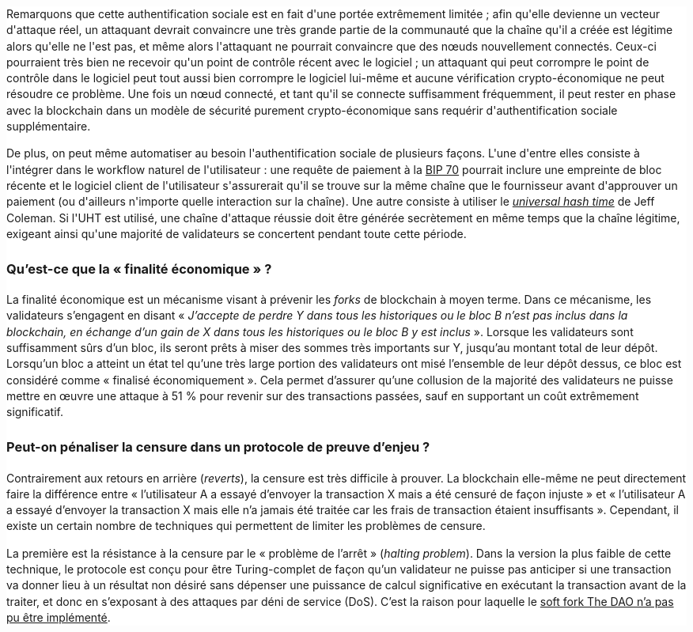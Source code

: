 <span style="font-weight: 400;">Remarquons que cette authentification sociale est en fait d'une portée extrêmement limitée ; afin qu'elle devienne un vecteur d'attaque réel, un attaquant devrait convaincre une très grande partie de la communauté que la chaîne qu'il a créée est légitime alors qu'elle ne l'est pas, et même alors l'attaquant ne pourrait convaincre que des nœuds nouvellement connectés. Ceux-ci pourraient très bien ne recevoir </span>qu'un point de contrôle récent avec le logiciel ; un attaquant qui peut corrompre le point de contrôle dans le logiciel peut tout aussi bien corrompre le logiciel lui-même et aucune vérification crypto-économique ne peut résoudre ce problème. Une fois un nœud connecté, et tant qu'il se connecte suffisamment fréquemment, il peut rester en phase avec la blockchain dans un modèle de sécurité purement crypto-économique sans requérir d'authentification sociale supplémentaire.

<span style="font-weight: 400;">De plus, on peut même automatiser au besoin l'authentification sociale de plusieurs façons. L'une d'entre elles consiste à l'intégrer dans le workflow naturel de l'utilisateur : une requête de paiement à la </span><a href="https://github.com/bitcoin/bips/blob/master/bip-0070.mediawiki"><span style="font-weight: 400;">BIP 70</span></a><span style="font-weight: 400;"> pourrait inclure une empreinte de bloc récente et le logiciel client de l'utilisateur s'assurerait qu'il se trouve sur la même chaîne que le fournisseur avant d'approuver un paiement (ou d'ailleurs n'importe quelle interaction sur la chaîne). Une autre consiste à utiliser le </span><a href="https://www.youtube.com/watch?v=phXohYF0xGo"><i><span style="font-weight: 400;">universal hash time</span></i></a> <span style="font-weight: 400;">de Jeff Coleman. Si l'UHT est utilisé, une chaîne d'attaque réussie doit être générée secrètement en même temps que la chaîne légitime, exigeant ainsi qu'une majorité de validateurs se concertent pendant toute cette période.</span>
<h3><b>Qu’est-ce que la « finalité économique » ?</b></h3>
<span style="font-weight: 400;">La finalité économique est un mécanisme visant à prévenir les <em>forks</em> de blockchain à moyen terme. Dans ce mécanisme, les validateurs s’engagent en disant « </span><i><span style="font-weight: 400;">J’accepte de perdre Y dans tous les historiques ou le bloc B n’est pas inclus dans la blockchain, en échange d’un gain de X dans tous les historiques ou le bloc B y est inclus</span></i><span style="font-weight: 400;"> ». Lorsque les validateurs sont suffisamment sûrs d’un bloc, ils seront prêts à miser des sommes très importants sur Y, jusqu’au montant total de leur dépôt. Lorsqu’un bloc a atteint un état tel qu’une très large portion des validateurs ont misé l’ensemble de leur dépôt dessus, ce bloc est considéré comme « finalisé économiquement ». Cela permet d’assurer qu’une collusion de la majorité des validateurs ne puisse mettre en œuvre une attaque à 51 % pour revenir sur des transactions passées, sauf en supportant un coût extrêmement significatif.</span>
<h3><b>Peut-on pénaliser la censure dans un protocole de preuve d’enjeu ?</b></h3>
<span style="font-weight: 400;">Contrairement aux retours en arrière (</span><i><span style="font-weight: 400;">reverts</span></i><span style="font-weight: 400;">), la censure est très difficile à prouver. La blockchain elle-même ne peut directement faire la différence entre « l’utilisateur A a essayé d’envoyer la transaction X mais a été censuré de façon injuste » et « l’utilisateur A a essayé d’envoyer la transaction X mais elle n’a jamais été traitée car les frais de transaction étaient insuffisants ». Cependant, il existe un certain nombre de techniques qui permettent de limiter les problèmes de censure.</span>

<span style="font-weight: 400;">La première est la résistance à la censure par le « problème de l’arrêt » (</span><i><span style="font-weight: 400;">halting problem</span></i><span style="font-weight: 400;">). Dans la version la plus faible de cette technique, le protocole est conçu pour être Turing-complet de façon qu’un validateur ne puisse pas anticiper si une transaction va donner lieu à un résultat non désiré sans dépenser une puissance de calcul significative en exécutant la transaction avant de la traiter, et donc en s’exposant à des attaques par déni de service (DoS). C’est la raison pour laquelle le </span><a href="http://hackingdistributed.com/2016/07/05/eth-is-more-resilient-to-censorship/"><span style="font-weight: 400;">soft fork The DAO n’a pas pu être implémenté</span></a><span style="font-weight: 400;">.</span>
